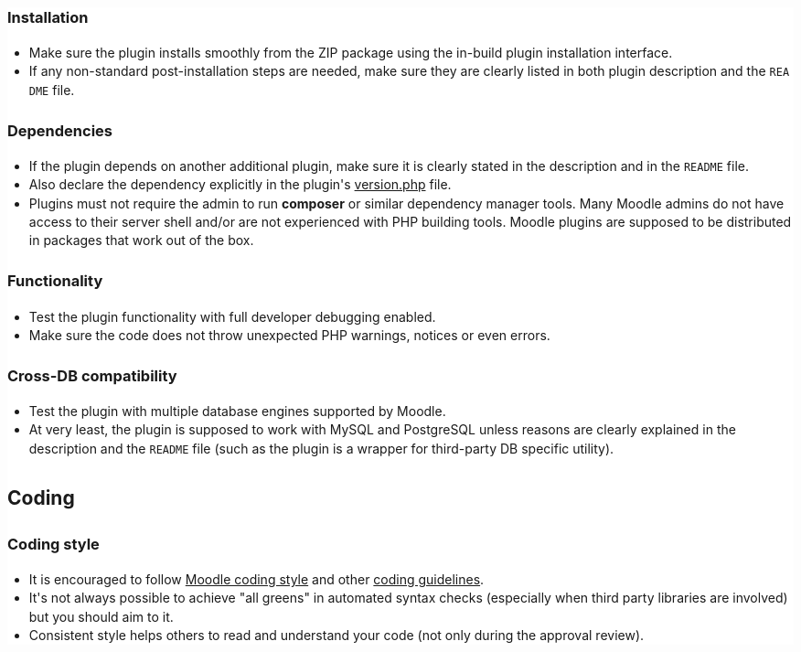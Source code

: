 ### Installation[​](https://moodledev.io/general/community/plugincontribution/checklist#installation "Direct link to Installation")

- Make sure the plugin installs smoothly from the ZIP package using the in-build plugin installation interface.
- If any non-standard post-installation steps are needed, make sure they are clearly listed in both plugin description and the `README` file.

### Dependencies[​](https://moodledev.io/general/community/plugincontribution/checklist#dependencies "Direct link to Dependencies")

- If the plugin depends on another additional plugin, make sure it is clearly stated in the description and in the `README` file.
- Also declare the dependency explicitly in the plugin's [version.php](https://moodledev.io/docs/5.0/apis/commonfiles/version.php) file.
- Plugins must not require the admin to run **composer** or similar dependency manager tools. Many Moodle admins do not have access to their server shell and/or are not experienced with PHP building tools. Moodle plugins are supposed to be distributed in packages that work out of the box.

### Functionality[​](https://moodledev.io/general/community/plugincontribution/checklist#functionality "Direct link to Functionality")

- Test the plugin functionality with full developer debugging enabled.
- Make sure the code does not throw unexpected PHP warnings, notices or even errors.

### Cross-DB compatibility[​](https://moodledev.io/general/community/plugincontribution/checklist#cross-db-compatibility "Direct link to Cross-DB compatibility")

- Test the plugin with multiple database engines supported by Moodle.
- At very least, the plugin is supposed to work with MySQL and PostgreSQL unless reasons are clearly explained in the description and the `README` file (such as the plugin is a wrapper for third-party DB specific utility).

## Coding[​](https://moodledev.io/general/community/plugincontribution/checklist#coding "Direct link to Coding")

### Coding style[​](https://moodledev.io/general/community/plugincontribution/checklist#coding-style "Direct link to Coding style")

- It is encouraged to follow [Moodle coding style](https://moodledev.io/general/development/policies/codingstyle) and other [coding guidelines](https://moodledev.io/general/development/policies).
- It's not always possible to achieve "all greens" in automated syntax checks (especially when third party libraries are involved) but you should aim to it.
- Consistent style helps others to read and understand your code (not only during the approval review).
